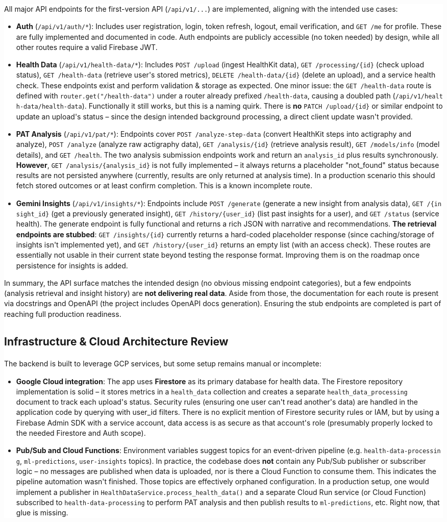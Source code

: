All major API endpoints for the first-version API (`/api/v1/...`) are implemented, aligning with the intended use cases:

* **Auth** (`/api/v1/auth/*`): Includes user registration, login, token refresh, logout, email verification, and `GET /me` for profile. These are fully implemented and documented in code. Auth endpoints are publicly accessible (no token needed) by design, while all other routes require a valid Firebase JWT.

* **Health Data** (`/api/v1/health-data/*`): Includes `POST /upload` (ingest HealthKit data), `GET /processing/{id}` (check upload status), `GET /health-data` (retrieve user's stored metrics), `DELETE /health-data/{id}` (delete an upload), and a service health check. These endpoints exist and perform validation & storage as expected. One minor issue: the `GET /health-data` route is defined with `router.get("/health-data")` under a router already prefixed `/health-data`, causing a doubled path (`/api/v1/health-data/health-data`). Functionally it still works, but this is a naming quirk. There is **no** `PATCH /upload/{id}` or similar endpoint to update an upload's status – since the design intended background processing, a direct client update wasn't provided.

* **PAT Analysis** (`/api/v1/pat/*`): Endpoints cover `POST /analyze-step-data` (convert HealthKit steps into actigraphy and analyze), `POST /analyze` (analyze raw actigraphy data), `GET /analysis/{id}` (retrieve analysis result), `GET /models/info` (model details), and `GET /health`. The two analysis submission endpoints work and return an `analysis_id` plus results synchronously. **However**, `GET /analysis/{analysis_id}` is not fully implemented – it always returns a placeholder "not\_found" status because results are not persisted anywhere (currently, results are only returned at analysis time). In a production scenario this should fetch stored outcomes or at least confirm completion. This is a known incomplete route.

* **Gemini Insights** (`/api/v1/insights/*`): Endpoints include `POST /generate` (generate a new insight from analysis data), `GET /{insight_id}` (get a previously generated insight), `GET /history/{user_id}` (list past insights for a user), and `GET /status` (service health). The generate endpoint is fully functional and returns a rich JSON with narrative and recommendations. **The retrieval endpoints are stubbed**: `GET /insights/{id}` currently returns a hard-coded placeholder response (since caching/storage of insights isn't implemented yet), and `GET /history/{user_id}` returns an empty list (with an access check). These routes are essentially not usable in their current state beyond testing the response format. Improving them is on the roadmap once persistence for insights is added.

In summary, the API surface matches the intended design (no obvious missing endpoint categories), but a few endpoints (analysis retrieval and insight history) are **not delivering real data**. Aside from those, the documentation for each route is present via docstrings and OpenAPI (the project includes OpenAPI docs generation). Ensuring the stub endpoints are completed is part of reaching full production readiness.

## Infrastructure & Cloud Architecture Review

The backend is built to leverage GCP services, but some setup remains manual or incomplete:

* **Google Cloud integration**: The app uses **Firestore** as its primary database for health data. The Firestore repository implementation is solid – it stores metrics in a `health_data` collection and creates a separate `health_data_processing` document to track each upload's status. Security rules (ensuring one user can't read another's data) are handled in the application code by querying with user\_id filters. There is no explicit mention of Firestore security rules or IAM, but by using a Firebase Admin SDK with a service account, data access is as secure as that account's role (presumably properly locked to the needed Firestore and Auth scope).

* **Pub/Sub and Cloud Functions**: Environment variables suggest topics for an event-driven pipeline (e.g. `health-data-processing`, `ml-predictions`, `user-insights` topics). In practice, the codebase does **not** contain any Pub/Sub publisher or subscriber logic – no messages are published when data is uploaded, nor is there a Cloud Function to consume them. This indicates the pipeline automation wasn't finished. Those topics are effectively orphaned configuration. In a production setup, one would implement a publisher in `HealthDataService.process_health_data()` and a separate Cloud Run service (or Cloud Function) subscribed to `health-data-processing` to perform PAT analysis and then publish results to `ml-predictions`, etc. Right now, that glue is missing.
